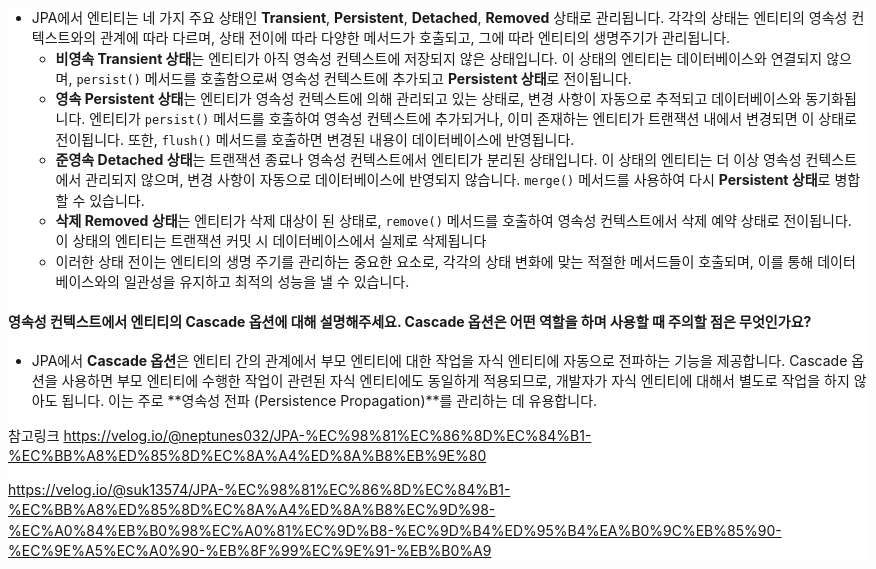 - JPA에서 엔티티는 네 가지 주요 상태인 **Transient**, **Persistent**, **Detached**, **Removed** 상태로 관리됩니다. 각각의 상태는 엔티티의 영속성 컨텍스트와의 관계에 따라 다르며, 상태 전이에 따라 다양한 메서드가 호출되고, 그에 따라 엔티티의 생명주기가 관리됩니다.
    - **비영속 Transient 상태**는 엔티티가 아직 영속성 컨텍스트에 저장되지 않은 상태입니다. 이 상태의 엔티티는 데이터베이스와 연결되지 않으며, `persist()` 메서드를 호출함으로써 영속성 컨텍스트에 추가되고 **Persistent 상태**로 전이됩니다.
    - **영속 Persistent 상태**는 엔티티가 영속성 컨텍스트에 의해 관리되고 있는 상태로, 변경 사항이 자동으로 추적되고 데이터베이스와 동기화됩니다. 엔티티가 `persist()` 메서드를 호출하여 영속성 컨텍스트에 추가되거나, 이미 존재하는 엔티티가 트랜잭션 내에서 변경되면 이 상태로 전이됩니다. 또한, `flush()` 메서드를 호출하면 변경된 내용이 데이터베이스에 반영됩니다.
    - **준영속 Detached 상태**는 트랜잭션 종료나 영속성 컨텍스트에서 엔티티가 분리된 상태입니다. 이 상태의 엔티티는 더 이상 영속성 컨텍스트에서 관리되지 않으며, 변경 사항이 자동으로 데이터베이스에 반영되지 않습니다. `merge()` 메서드를 사용하여 다시 **Persistent 상태**로 병합할 수 있습니다.
    - **삭제 Removed 상태**는 엔티티가 삭제 대상이 된 상태로, `remove()` 메서드를 호출하여 영속성 컨텍스트에서 삭제 예약 상태로 전이됩니다. 이 상태의 엔티티는 트랜잭션 커밋 시 데이터베이스에서 실제로 삭제됩니다
    - 이러한 상태 전이는 엔티티의 생명 주기를 관리하는 중요한 요소로, 각각의 상태 변화에 맞는 적절한 메서드들이 호출되며, 이를 통해 데이터베이스와의 일관성을 유지하고 최적의 성능을 낼 수 있습니다.

#### 영속성 컨텍스트에서 엔티티의 Cascade 옵션에 대해 설명해주세요. Cascade 옵션은 어떤 역할을 하며 사용할 때 주의할 점은 무엇인가요?
- JPA에서 **Cascade 옵션**은 엔티티 간의 관계에서 부모 엔티티에 대한 작업을 자식 엔티티에 자동으로 전파하는 기능을 제공합니다. Cascade 옵션을 사용하면 부모 엔티티에 수행한 작업이 관련된 자식 엔티티에도 동일하게 적용되므로, 개발자가 자식 엔티티에 대해서 별도로 작업을 하지 않아도 됩니다. 이는 주로 **영속성 전파 (Persistence Propagation)**를 관리하는 데 유용합니다.


참고링크 
https://velog.io/@neptunes032/JPA-%EC%98%81%EC%86%8D%EC%84%B1-%EC%BB%A8%ED%85%8D%EC%8A%A4%ED%8A%B8%EB%9E%80

https://velog.io/@suk13574/JPA-%EC%98%81%EC%86%8D%EC%84%B1-%EC%BB%A8%ED%85%8D%EC%8A%A4%ED%8A%B8%EC%9D%98-%EC%A0%84%EB%B0%98%EC%A0%81%EC%9D%B8-%EC%9D%B4%ED%95%B4%EA%B0%9C%EB%85%90-%EC%9E%A5%EC%A0%90-%EB%8F%99%EC%9E%91-%EB%B0%A9